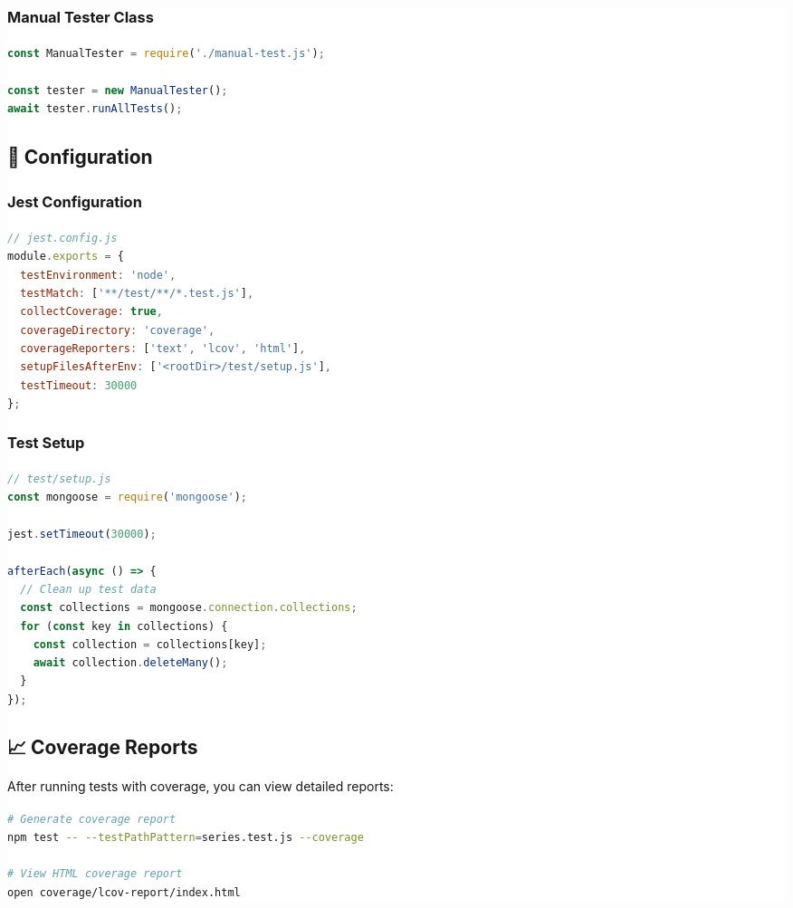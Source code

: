 ### Manual Tester Class
```javascript
const ManualTester = require('./manual-test.js');

const tester = new ManualTester();
await tester.runAllTests();
```

## 🔧 Configuration

### Jest Configuration
```javascript
// jest.config.js
module.exports = {
  testEnvironment: 'node',
  testMatch: ['**/test/**/*.test.js'],
  collectCoverage: true,
  coverageDirectory: 'coverage',
  coverageReporters: ['text', 'lcov', 'html'],
  setupFilesAfterEnv: ['<rootDir>/test/setup.js'],
  testTimeout: 30000
};
```

### Test Setup
```javascript
// test/setup.js
const mongoose = require('mongoose');

jest.setTimeout(30000);

afterEach(async () => {
  // Clean up test data
  const collections = mongoose.connection.collections;
  for (const key in collections) {
    const collection = collections[key];
    await collection.deleteMany();
  }
});
```

## 📈 Coverage Reports

After running tests with coverage, you can view detailed reports:

```bash
# Generate coverage report
npm test -- --testPathPattern=series.test.js --coverage

# View HTML coverage report
open coverage/lcov-report/index.html
```
